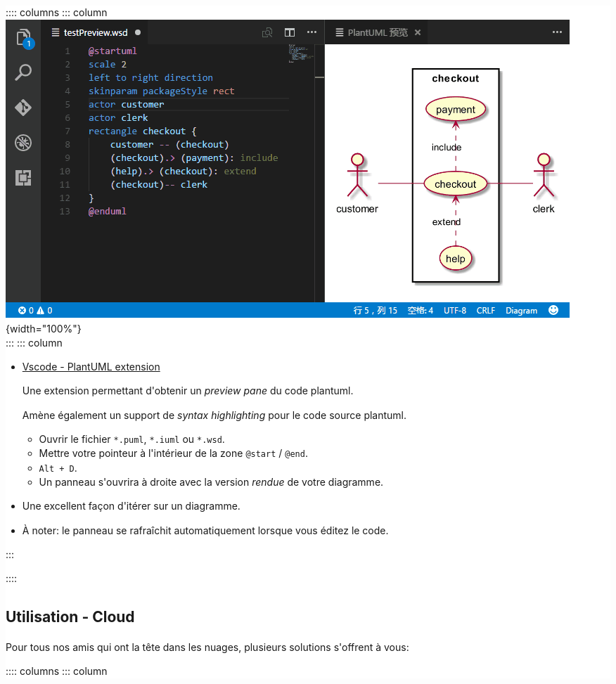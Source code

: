 :::: columns
::: column
![Vscode - PlantUML extension - Screenshot](./img/vscode-plantuml-extension.gif){width="100%"} \
:::
::: column

 -  [Vscode - PlantUML extension]

    Une extension permettant d'obtenir un *preview pane* du code plantuml.

    Amène également un support de *syntax highlighting* pour le code source
    plantuml.

     -  Ouvrir le fichier `*.puml`, `*.iuml` ou `*.wsd`.
     -  Mettre votre pointeur à l'intérieur de la zone `@start` / `@end`.
     -  `Alt + D`.
     -  Un panneau s'ouvrira à droite avec la version *rendue* de votre diagramme.

 -  Une excellent façon d'itérer sur un diagramme.

 -  À noter: le panneau se rafraîchit automatiquement lorsque vous éditez le code.

:::

::::

[Vscode - PlantUML extension]: https://marketplace.visualstudio.com/items?itemName=jebbs.plantuml


## Utilisation - Cloud

Pour tous nos amis qui ont la tête dans les nuages, plusieurs solutions
s'offrent à vous:

:::: columns
::: column


[svg]: https://www.w3schools.com/graphics/svg_intro.asp
[PlantText UML Editor]: https://www.planttext.com/
[PlantUML for Confluence Cloud - Atlassian Marketplace]: https://marketplace.atlassian.com/apps/1215115/plantuml-for-confluence-cloud?hosting=cloud&tab=installation
[Use PlantUML in draw.io]: https://about.draw.io/use-plantuml-in-draw-io/
[PlantUML - Word Add-in]: https://plantuml.com/word
[Libo_PlantUML - PlantUML in LibreOffice]: https://extensions.libreoffice.org/extensions/libo_plantuml
[Markdown Preview Enhanced - Support PlantUML]: https://shd101wyy.github.io/markdown-preview-enhanced/#/diagrams?id=plantuml
[pandoc-md-wiki]: https://github.com/jraygauthier/pandoc-md-wiki
[pandoc]: https://pandoc.org/
[gnumake]: https://www.gnu.org/software/make/
[markdown]: https://daringfireball.net/projects/markdown/
[Doxygen]: http://www.doxygen.nl/
[Sphinx]: http://www.sphinx-doc.org/en/master/
[Graphviz - Dot]: https://www.graphviz.org/
[PlantUML - Intégration Doxygen]: https://plantuml.com/doxygen
[PlantUML - Intégration Sphinx]: https://build-me-the-docs-please.readthedocs.io/en/latest/Using_Sphinx/UsingGraphicsAndDiagramsInSphinx.html#using-plantuml